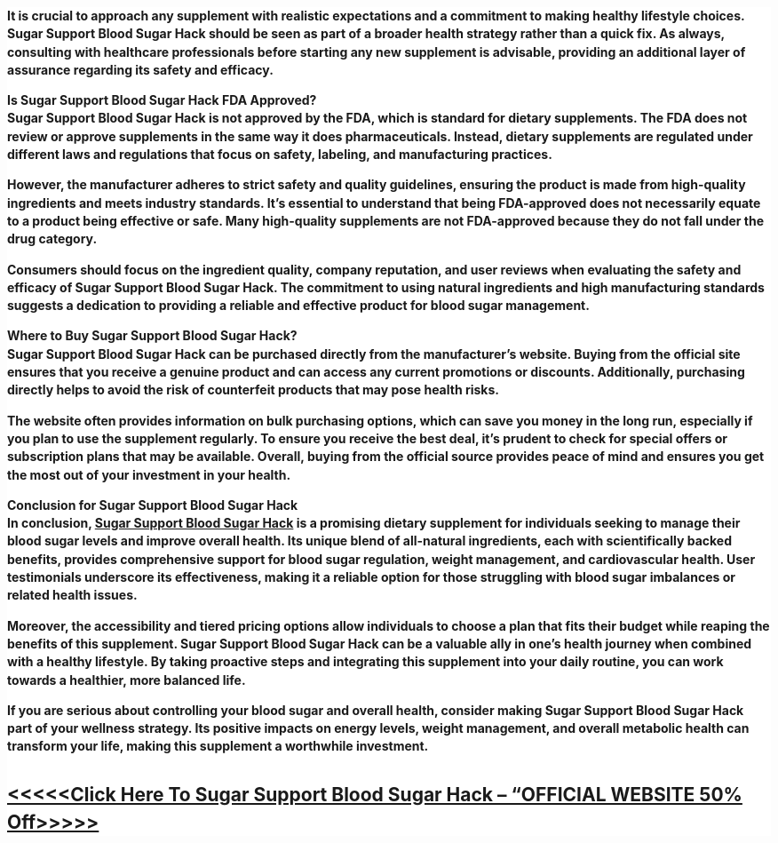 <p><strong>It is crucial to approach any supplement with realistic expectations and a commitment to making healthy lifestyle choices. Sugar Support Blood Sugar Hack should be seen as part of a broader health strategy rather than a quick fix. As always, consulting with healthcare professionals before starting any new supplement is advisable, providing an additional layer of assurance regarding its safety and efficacy.</strong></p>
<p><strong>Is Sugar Support Blood Sugar Hack FDA Approved?</strong><br /><strong>Sugar Support Blood Sugar Hack is not approved by the FDA, which is standard for dietary supplements. The FDA does not review or approve supplements in the same way it does pharmaceuticals. Instead, dietary supplements are regulated under different laws and regulations that focus on safety, labeling, and manufacturing practices.</strong></p>
<p><strong>However, the manufacturer adheres to strict safety and quality guidelines, ensuring the product is made from high-quality ingredients and meets industry standards. It&rsquo;s essential to understand that being FDA-approved does not necessarily equate to a product being effective or safe. Many high-quality supplements are not FDA-approved because they do not fall under the drug category.</strong></p>
<p><strong>Consumers should focus on the ingredient quality, company reputation, and user reviews when evaluating the safety and efficacy of Sugar Support Blood Sugar Hack. The commitment to using natural ingredients and high manufacturing standards suggests a dedication to providing a reliable and effective product for blood sugar management.</strong></p>
<p><strong>Where to Buy Sugar Support Blood Sugar Hack?</strong><br /><strong>Sugar Support Blood Sugar Hack can be purchased directly from the manufacturer&rsquo;s website. Buying from the official site ensures that you receive a genuine product and can access any current promotions or discounts. Additionally, purchasing directly helps to avoid the risk of counterfeit products that may pose health risks.</strong></p>
<p><strong>The website often provides information on bulk purchasing options, which can save you money in the long run, especially if you plan to use the supplement regularly. To ensure you receive the best deal, it&rsquo;s prudent to check for special offers or subscription plans that may be available. Overall, buying from the official source provides peace of mind and ensures you get the most out of your investment in your health.</strong></p>
<p><strong>Conclusion for Sugar Support Blood Sugar Hack</strong><br /><strong>In conclusion, <a title="Sugar Support Blood Sugar Hack" href="https://santareporter.com/sugar-support-blood-sugar-hack/">Sugar Support Blood Sugar Hack</a> is a promising dietary supplement for individuals seeking to manage their blood sugar levels and improve overall health. Its unique blend of all-natural ingredients, each with scientifically backed benefits, provides comprehensive support for blood sugar regulation, weight management, and cardiovascular health. User testimonials underscore its effectiveness, making it a reliable option for those struggling with blood sugar imbalances or related health issues.</strong></p>
<p><strong>Moreover, the accessibility and tiered pricing options allow individuals to choose a plan that fits their budget while reaping the benefits of this supplement. Sugar Support Blood Sugar Hack can be a valuable ally in one&rsquo;s health journey when combined with a healthy lifestyle. By taking proactive steps and integrating this supplement into your daily routine, you can work towards a healthier, more balanced life.</strong></p>
<p><strong>If you are serious about controlling your blood sugar and overall health, consider making Sugar Support Blood Sugar Hack part of your wellness strategy. Its positive impacts on energy levels, weight management, and overall metabolic health can transform your life, making this supplement a worthwhile investment.</strong></p>
<h2><strong><a href="https://santareporter.com/sugar-support-blood-sugar-hack/">&lt;&lt;&lt;&lt;&lt;Click Here To Sugar Support Blood Sugar Hack &ndash; &ldquo;OFFICIAL WEBSITE 50% Off&gt;&gt;&gt;&gt;&gt;</a></strong></h2>

